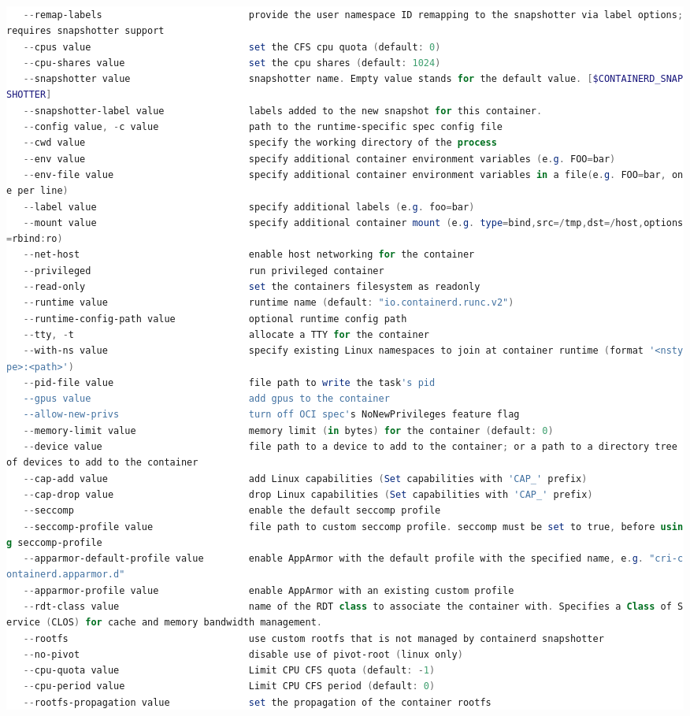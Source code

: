```powershell
   --remap-labels                          provide the user namespace ID remapping to the snapshotter via label options; requires snapshotter support
   --cpus value                            set the CFS cpu quota (default: 0)
   --cpu-shares value                      set the cpu shares (default: 1024)
   --snapshotter value                     snapshotter name. Empty value stands for the default value. [$CONTAINERD_SNAPSHOTTER]
   --snapshotter-label value               labels added to the new snapshot for this container.
   --config value, -c value                path to the runtime-specific spec config file
   --cwd value                             specify the working directory of the process
   --env value                             specify additional container environment variables (e.g. FOO=bar)
   --env-file value                        specify additional container environment variables in a file(e.g. FOO=bar, one per line)
   --label value                           specify additional labels (e.g. foo=bar)
   --mount value                           specify additional container mount (e.g. type=bind,src=/tmp,dst=/host,options=rbind:ro)
   --net-host                              enable host networking for the container
   --privileged                            run privileged container
   --read-only                             set the containers filesystem as readonly
   --runtime value                         runtime name (default: "io.containerd.runc.v2")
   --runtime-config-path value             optional runtime config path
   --tty, -t                               allocate a TTY for the container
   --with-ns value                         specify existing Linux namespaces to join at container runtime (format '<nstype>:<path>')
   --pid-file value                        file path to write the task's pid
   --gpus value                            add gpus to the container
   --allow-new-privs                       turn off OCI spec's NoNewPrivileges feature flag
   --memory-limit value                    memory limit (in bytes) for the container (default: 0)
   --device value                          file path to a device to add to the container; or a path to a directory tree of devices to add to the container
   --cap-add value                         add Linux capabilities (Set capabilities with 'CAP_' prefix)
   --cap-drop value                        drop Linux capabilities (Set capabilities with 'CAP_' prefix)
   --seccomp                               enable the default seccomp profile
   --seccomp-profile value                 file path to custom seccomp profile. seccomp must be set to true, before using seccomp-profile
   --apparmor-default-profile value        enable AppArmor with the default profile with the specified name, e.g. "cri-containerd.apparmor.d"
   --apparmor-profile value                enable AppArmor with an existing custom profile
   --rdt-class value                       name of the RDT class to associate the container with. Specifies a Class of Service (CLOS) for cache and memory bandwidth management.
   --rootfs                                use custom rootfs that is not managed by containerd snapshotter
   --no-pivot                              disable use of pivot-root (linux only)
   --cpu-quota value                       Limit CPU CFS quota (default: -1)
   --cpu-period value                      Limit CPU CFS period (default: 0)
   --rootfs-propagation value              set the propagation of the container rootfs
```

